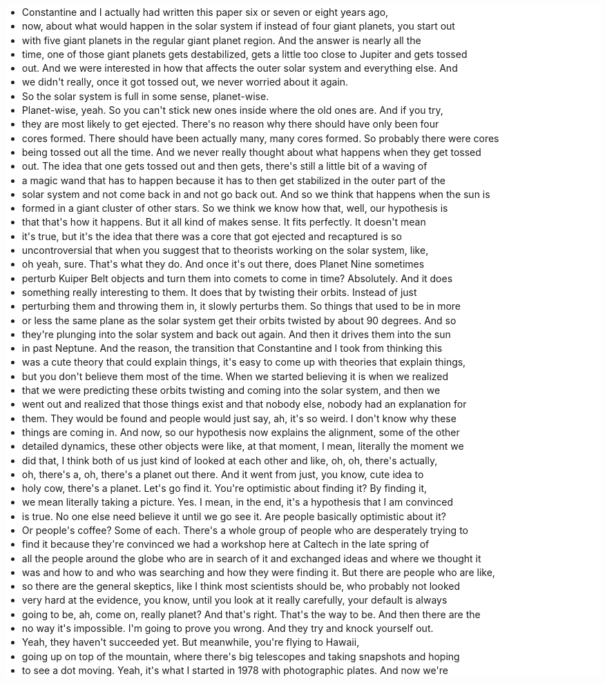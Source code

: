 *  Constantine and I actually had written this paper six or seven or eight years ago,
*  now, about what would happen in the solar system if instead of four giant planets, you start out
*  with five giant planets in the regular giant planet region. And the answer is nearly all the
*  time, one of those giant planets gets destabilized, gets a little too close to Jupiter and gets tossed
*  out. And we were interested in how that affects the outer solar system and everything else. And
*  we didn't really, once it got tossed out, we never worried about it again.
*  So the solar system is full in some sense, planet-wise.
*  Planet-wise, yeah. So you can't stick new ones inside where the old ones are. And if you try,
*  they are most likely to get ejected. There's no reason why there should have only been four
*  cores formed. There should have been actually many, many cores formed. So probably there were cores
*  being tossed out all the time. And we never really thought about what happens when they get tossed
*  out. The idea that one gets tossed out and then gets, there's still a little bit of a waving of
*  a magic wand that has to happen because it has to then get stabilized in the outer part of the
*  solar system and not come back in and not go back out. And so we think that happens when the sun is
*  formed in a giant cluster of other stars. So we think we know how that, well, our hypothesis is
*  that that's how it happens. But it all kind of makes sense. It fits perfectly. It doesn't mean
*  it's true, but it's the idea that there was a core that got ejected and recaptured is so
*  uncontroversial that when you suggest that to theorists working on the solar system, like,
*  oh yeah, sure. That's what they do. And once it's out there, does Planet Nine sometimes
*  perturb Kuiper Belt objects and turn them into comets to come in time? Absolutely. And it does
*  something really interesting to them. It does that by twisting their orbits. Instead of just
*  perturbing them and throwing them in, it slowly perturbs them. So things that used to be in more
*  or less the same plane as the solar system get their orbits twisted by about 90 degrees. And so
*  they're plunging into the solar system and back out again. And then it drives them into the sun
*  in past Neptune. And the reason, the transition that Constantine and I took from thinking this
*  was a cute theory that could explain things, it's easy to come up with theories that explain things,
*  but you don't believe them most of the time. When we started believing it is when we realized
*  that we were predicting these orbits twisting and coming into the solar system, and then we
*  went out and realized that those things exist and that nobody else, nobody had an explanation for
*  them. They would be found and people would just say, ah, it's so weird. I don't know why these
*  things are coming in. And now, so our hypothesis now explains the alignment, some of the other
*  detailed dynamics, these other objects were like, at that moment, I mean, literally the moment we
*  did that, I think both of us just kind of looked at each other and like, oh, oh, there's actually,
*  oh, there's a, oh, there's a planet out there. And it went from just, you know, cute idea to
*  holy cow, there's a planet. Let's go find it. You're optimistic about finding it? By finding it,
*  we mean literally taking a picture. Yes. I mean, in the end, it's a hypothesis that I am convinced
*  is true. No one else need believe it until we go see it. Are people basically optimistic about it?
*  Or people's coffee? Some of each. There's a whole group of people who are desperately trying to
*  find it because they're convinced we had a workshop here at Caltech in the late spring of
*  all the people around the globe who are in search of it and exchanged ideas and where we thought it
*  was and how to and who was searching and how they were finding it. But there are people who are like,
*  so there are the general skeptics, like I think most scientists should be, who probably not looked
*  very hard at the evidence, you know, until you look at it really carefully, your default is always
*  going to be, ah, come on, really planet? And that's right. That's the way to be. And then there are the
*  no way it's impossible. I'm going to prove you wrong. And they try and knock yourself out.
*  Yeah, they haven't succeeded yet. But meanwhile, you're flying to Hawaii,
*  going up on top of the mountain, where there's big telescopes and taking snapshots and hoping
*  to see a dot moving. Yeah, it's what I started in 1978 with photographic plates. And now we're